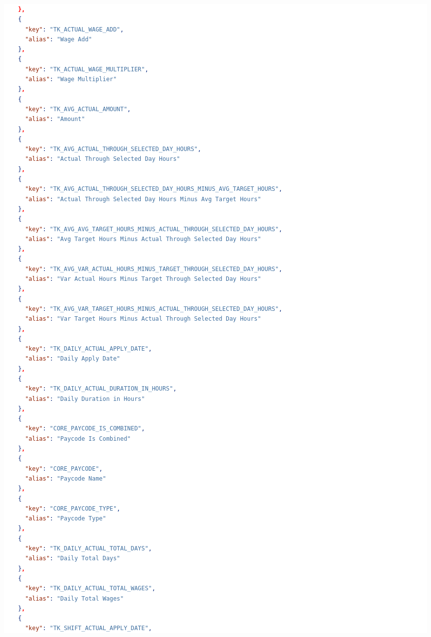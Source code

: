 ``` json
    },
    {
      "key": "TK_ACTUAL_WAGE_ADD",
      "alias": "Wage Add"
    },
    {
      "key": "TK_ACTUAL_WAGE_MULTIPLIER",
      "alias": "Wage Multiplier"
    },
    {
      "key": "TK_AVG_ACTUAL_AMOUNT",
      "alias": "Amount"
    },
    {
      "key": "TK_AVG_ACTUAL_THROUGH_SELECTED_DAY_HOURS",
      "alias": "Actual Through Selected Day Hours"
    },
    {
      "key": "TK_AVG_ACTUAL_THROUGH_SELECTED_DAY_HOURS_MINUS_AVG_TARGET_HOURS",
      "alias": "Actual Through Selected Day Hours Minus Avg Target Hours"
    },
    {
      "key": "TK_AVG_AVG_TARGET_HOURS_MINUS_ACTUAL_THROUGH_SELECTED_DAY_HOURS",
      "alias": "Avg Target Hours Minus Actual Through Selected Day Hours"
    },
    {
      "key": "TK_AVG_VAR_ACTUAL_HOURS_MINUS_TARGET_THROUGH_SELECTED_DAY_HOURS",
      "alias": "Var Actual Hours Minus Target Through Selected Day Hours"
    },
    {
      "key": "TK_AVG_VAR_TARGET_HOURS_MINUS_ACTUAL_THROUGH_SELECTED_DAY_HOURS",
      "alias": "Var Target Hours Minus Actual Through Selected Day Hours"
    },
    {
      "key": "TK_DAILY_ACTUAL_APPLY_DATE",
      "alias": "Daily Apply Date"
    },
    {
      "key": "TK_DAILY_ACTUAL_DURATION_IN_HOURS",
      "alias": "Daily Duration in Hours"
    },
    {
      "key": "CORE_PAYCODE_IS_COMBINED",
      "alias": "Paycode Is Combined"
    },
    {
      "key": "CORE_PAYCODE",
      "alias": "Paycode Name"
    },
    {
      "key": "CORE_PAYCODE_TYPE",
      "alias": "Paycode Type"
    },
    {
      "key": "TK_DAILY_ACTUAL_TOTAL_DAYS",
      "alias": "Daily Total Days"
    },
    {
      "key": "TK_DAILY_ACTUAL_TOTAL_WAGES",
      "alias": "Daily Total Wages"
    },
    {
      "key": "TK_SHIFT_ACTUAL_APPLY_DATE",
```